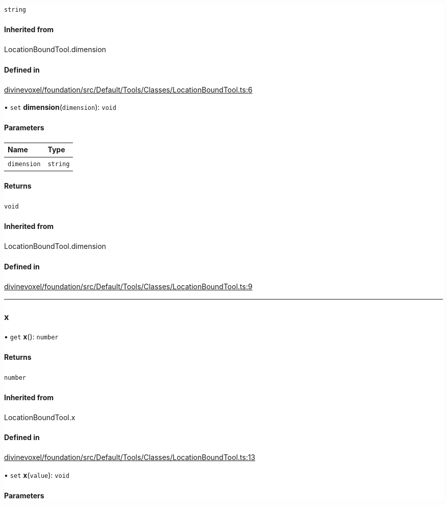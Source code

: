`string`

#### Inherited from

LocationBoundTool.dimension

#### Defined in

[divinevoxel/foundation/src/Default/Tools/Classes/LocationBoundTool.ts:6](https://github.com/lucasdamianjohnson/DivineVoxelEngine/blob/596fa7391478620ed460dfb4856ff0a763b91c49/divinevoxel/foundation/src/Default/Tools/Classes/LocationBoundTool.ts#L6)

• `set` **dimension**(`dimension`): `void`

#### Parameters

| Name | Type |
| :------ | :------ |
| `dimension` | `string` |

#### Returns

`void`

#### Inherited from

LocationBoundTool.dimension

#### Defined in

[divinevoxel/foundation/src/Default/Tools/Classes/LocationBoundTool.ts:9](https://github.com/lucasdamianjohnson/DivineVoxelEngine/blob/596fa7391478620ed460dfb4856ff0a763b91c49/divinevoxel/foundation/src/Default/Tools/Classes/LocationBoundTool.ts#L9)

___

### x

• `get` **x**(): `number`

#### Returns

`number`

#### Inherited from

LocationBoundTool.x

#### Defined in

[divinevoxel/foundation/src/Default/Tools/Classes/LocationBoundTool.ts:13](https://github.com/lucasdamianjohnson/DivineVoxelEngine/blob/596fa7391478620ed460dfb4856ff0a763b91c49/divinevoxel/foundation/src/Default/Tools/Classes/LocationBoundTool.ts#L13)

• `set` **x**(`value`): `void`

#### Parameters
